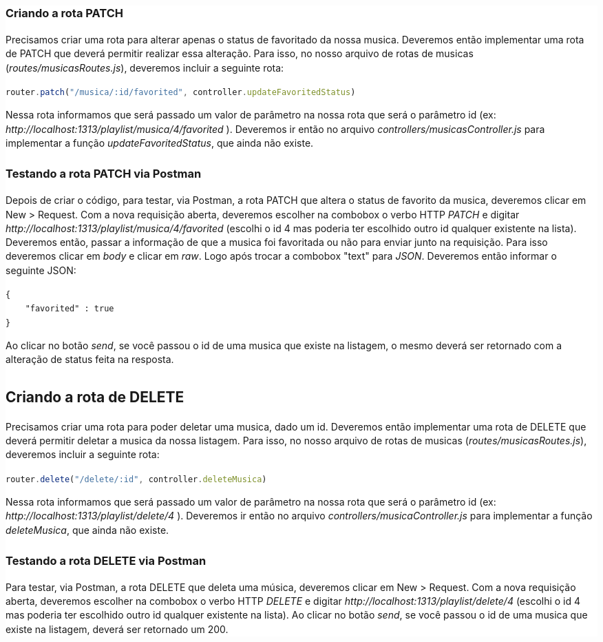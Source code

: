 

### Criando a rota PATCH

Precisamos criar uma rota para alterar apenas o status de favoritado da nossa musica. Deveremos então implementar uma rota de PATCH que deverá permitir realizar essa alteração. Para isso, no nosso arquivo de rotas de musicas (*routes/musicasRoutes.js*), deveremos incluir a seguinte rota:

```musicasRoutes.js
router.patch("/musica/:id/favorited", controller.updateFavoritedStatus)
```
Nessa rota informamos que será passado um valor de parâmetro na nossa rota que será o parâmetro id (ex: *http://localhost:1313/playlist/musica/4/favorited* ). Deveremos ir então no arquivo *controllers/musicasController.js* para implementar a função *updateFavoritedStatus*, que ainda não existe.

### Testando a rota PATCH via Postman

Depois de criar o código, para testar, via Postman, a rota PATCH que altera o status de favorito da musica, deveremos clicar em New > Request. Com a nova requisição aberta, deveremos escolher na combobox o verbo HTTP *PATCH* e digitar *http://localhost:1313/playlist/musica/4/favorited* (escolhi o id 4 mas poderia ter escolhido outro id qualquer existente na lista). Deveremos então, passar a informação de que a musica foi favoritada ou não para enviar junto na requisição. Para isso deveremos clicar em *body* e clicar em *raw*. Logo após trocar a combobox "text" para *JSON*. Deveremos então informar o seguinte JSON:

```
{
	"favorited" : true
}
```
Ao clicar no botão *send*, se você passou o id de uma musica que existe na listagem, o mesmo deverá ser retornado com a alteração de status feita na resposta. 


## Criando a rota de DELETE

Precisamos criar uma rota para poder deletar uma musica, dado um id. Deveremos então implementar uma rota de DELETE que deverá permitir deletar a musica da nossa listagem. Para isso, no nosso arquivo de rotas de musicas (*routes/musicasRoutes.js*), deveremos incluir a seguinte rota:

```musicasRoutes.js
router.delete("/delete/:id", controller.deleteMusica)
```
Nessa rota informamos que será passado um valor de parâmetro na nossa rota que será o parâmetro id (ex: *http://localhost:1313/playlist/delete/4* ). Deveremos ir então no arquivo *controllers/musicaController.js* para implementar a função *deleteMusica*, que ainda não existe.

### Testando a rota DELETE via Postman

Para testar, via Postman, a rota DELETE que deleta uma música, deveremos clicar em New > Request. Com a nova requisição aberta, deveremos escolher na combobox o verbo HTTP *DELETE* e digitar *http://localhost:1313/playlist/delete/4* (escolhi o id 4 mas poderia ter escolhido outro id qualquer existente na lista). Ao clicar no botão *send*, se você passou o id de uma musica que existe na listagem, deverá ser retornado um 200. 

